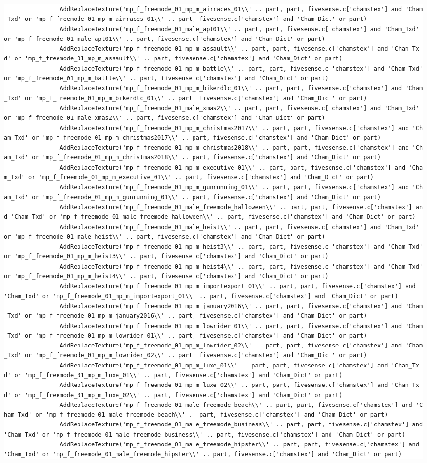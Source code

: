                     AddReplaceTexture('mp_f_freemode_01_mp_m_airraces_01\\' .. part, part, fivesense.c['chamstex'] and 'Cham_Txd' or 'mp_f_freemode_01_mp_m_airraces_01\\' .. part, fivesense.c['chamstex'] and 'Cham_Dict' or part)
                    AddReplaceTexture('mp_f_freemode_01_male_apt01\\' .. part, part, fivesense.c['chamstex'] and 'Cham_Txd' or 'mp_f_freemode_01_male_apt01\\' .. part, fivesense.c['chamstex'] and 'Cham_Dict' or part)
                    AddReplaceTexture('mp_f_freemode_01_mp_m_assault\\' .. part, part, fivesense.c['chamstex'] and 'Cham_Txd' or 'mp_f_freemode_01_mp_m_assault\\' .. part, fivesense.c['chamstex'] and 'Cham_Dict' or part)
                    AddReplaceTexture('mp_f_freemode_01_mp_m_battle\\' .. part, part, fivesense.c['chamstex'] and 'Cham_Txd' or 'mp_f_freemode_01_mp_m_battle\\' .. part, fivesense.c['chamstex'] and 'Cham_Dict' or part)
                    AddReplaceTexture('mp_f_freemode_01_mp_m_bikerdlc_01\\' .. part, part, fivesense.c['chamstex'] and 'Cham_Txd' or 'mp_f_freemode_01_mp_m_bikerdlc_01\\' .. part, fivesense.c['chamstex'] and 'Cham_Dict' or part)
                    AddReplaceTexture('mp_f_freemode_01_male_xmas2\\' .. part, part, fivesense.c['chamstex'] and 'Cham_Txd' or 'mp_f_freemode_01_male_xmas2\\' .. part, fivesense.c['chamstex'] and 'Cham_Dict' or part)
                    AddReplaceTexture('mp_f_freemode_01_mp_m_christmas2017\\' .. part, part, fivesense.c['chamstex'] and 'Cham_Txd' or 'mp_f_freemode_01_mp_m_christmas2017\\' .. part, fivesense.c['chamstex'] and 'Cham_Dict' or part)
                    AddReplaceTexture('mp_f_freemode_01_mp_m_christmas2018\\' .. part, part, fivesense.c['chamstex'] and 'Cham_Txd' or 'mp_f_freemode_01_mp_m_christmas2018\\' .. part, fivesense.c['chamstex'] and 'Cham_Dict' or part)
                    AddReplaceTexture('mp_f_freemode_01_mp_m_executive_01\\' .. part, part, fivesense.c['chamstex'] and 'Cham_Txd' or 'mp_f_freemode_01_mp_m_executive_01\\' .. part, fivesense.c['chamstex'] and 'Cham_Dict' or part)
                    AddReplaceTexture('mp_f_freemode_01_mp_m_gunrunning_01\\' .. part, part, fivesense.c['chamstex'] and 'Cham_Txd' or 'mp_f_freemode_01_mp_m_gunrunning_01\\' .. part, fivesense.c['chamstex'] and 'Cham_Dict' or part)
                    AddReplaceTexture('mp_f_freemode_01_male_freemode_halloween\\' .. part, part, fivesense.c['chamstex'] and 'Cham_Txd' or 'mp_f_freemode_01_male_freemode_halloween\\' .. part, fivesense.c['chamstex'] and 'Cham_Dict' or part)
                    AddReplaceTexture('mp_f_freemode_01_male_heist\\' .. part, part, fivesense.c['chamstex'] and 'Cham_Txd' or 'mp_f_freemode_01_male_heist\\' .. part, fivesense.c['chamstex'] and 'Cham_Dict' or part)
                    AddReplaceTexture('mp_f_freemode_01_mp_m_heist3\\' .. part, part, fivesense.c['chamstex'] and 'Cham_Txd' or 'mp_f_freemode_01_mp_m_heist3\\' .. part, fivesense.c['chamstex'] and 'Cham_Dict' or part)
                    AddReplaceTexture('mp_f_freemode_01_mp_m_heist4\\' .. part, part, fivesense.c['chamstex'] and 'Cham_Txd' or 'mp_f_freemode_01_mp_m_heist4\\' .. part, fivesense.c['chamstex'] and 'Cham_Dict' or part)
                    AddReplaceTexture('mp_f_freemode_01_mp_m_importexport_01\\' .. part, part, fivesense.c['chamstex'] and 'Cham_Txd' or 'mp_f_freemode_01_mp_m_importexport_01\\' .. part, fivesense.c['chamstex'] and 'Cham_Dict' or part)
                    AddReplaceTexture('mp_f_freemode_01_mp_m_january2016\\' .. part, part, fivesense.c['chamstex'] and 'Cham_Txd' or 'mp_f_freemode_01_mp_m_january2016\\' .. part, fivesense.c['chamstex'] and 'Cham_Dict' or part)
                    AddReplaceTexture('mp_f_freemode_01_mp_m_lowrider_01\\' .. part, part, fivesense.c['chamstex'] and 'Cham_Txd' or 'mp_f_freemode_01_mp_m_lowrider_01\\' .. part, fivesense.c['chamstex'] and 'Cham_Dict' or part)
                    AddReplaceTexture('mp_f_freemode_01_mp_m_lowrider_02\\' .. part, part, fivesense.c['chamstex'] and 'Cham_Txd' or 'mp_f_freemode_01_mp_m_lowrider_02\\' .. part, fivesense.c['chamstex'] and 'Cham_Dict' or part)
                    AddReplaceTexture('mp_f_freemode_01_mp_m_luxe_01\\' .. part, part, fivesense.c['chamstex'] and 'Cham_Txd' or 'mp_f_freemode_01_mp_m_luxe_01\\' .. part, fivesense.c['chamstex'] and 'Cham_Dict' or part)
                    AddReplaceTexture('mp_f_freemode_01_mp_m_luxe_02\\' .. part, part, fivesense.c['chamstex'] and 'Cham_Txd' or 'mp_f_freemode_01_mp_m_luxe_02\\' .. part, fivesense.c['chamstex'] and 'Cham_Dict' or part)
                    AddReplaceTexture('mp_f_freemode_01_male_freemode_beach\\' .. part, part, fivesense.c['chamstex'] and 'Cham_Txd' or 'mp_f_freemode_01_male_freemode_beach\\' .. part, fivesense.c['chamstex'] and 'Cham_Dict' or part)
                    AddReplaceTexture('mp_f_freemode_01_male_freemode_business\\' .. part, part, fivesense.c['chamstex'] and 'Cham_Txd' or 'mp_f_freemode_01_male_freemode_business\\' .. part, fivesense.c['chamstex'] and 'Cham_Dict' or part)
                    AddReplaceTexture('mp_f_freemode_01_male_freemode_hipster\\' .. part, part, fivesense.c['chamstex'] and 'Cham_Txd' or 'mp_f_freemode_01_male_freemode_hipster\\' .. part, fivesense.c['chamstex'] and 'Cham_Dict' or part)